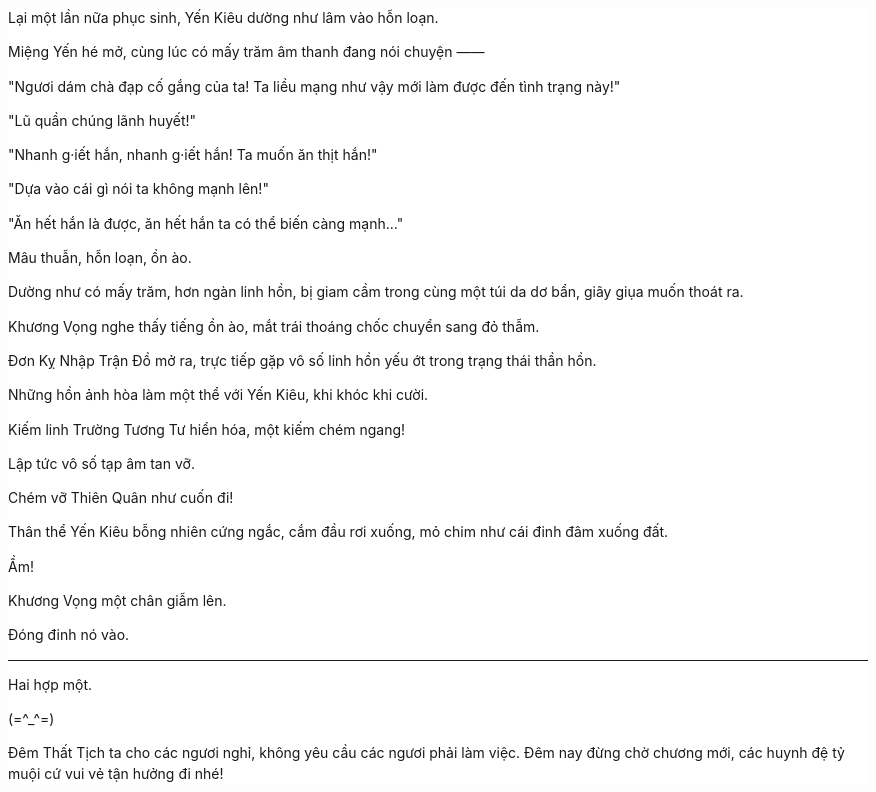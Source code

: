 Lại một lần nữa phục sinh, Yến Kiêu dường như lâm vào hỗn loạn.

Miệng Yến hé mở, cùng lúc có mấy trăm âm thanh đang nói chuyện ——

"Ngươi dám chà đạp cố gắng của ta! Ta liều mạng như vậy mới làm được đến tình trạng này!"

"Lũ quần chúng lãnh huyết!"

"Nhanh g·iết hắn, nhanh g·iết hắn! Ta muốn ăn thịt hắn!"

"Dựa vào cái gì nói ta không mạnh lên!"

"Ăn hết hắn là được, ăn hết hắn ta có thể biến càng mạnh..."

Mâu thuẫn, hỗn loạn, ồn ào.

Dường như có mấy trăm, hơn ngàn linh hồn, bị giam cầm trong cùng một túi da dơ bẩn, giãy giụa muốn thoát ra.

Khương Vọng nghe thấy tiếng ồn ào, mắt trái thoáng chốc chuyển sang đỏ thẫm.

Đơn Kỵ Nhập Trận Đồ mở ra, trực tiếp gặp vô số linh hồn yếu ớt trong trạng thái thần hồn.

Những hồn ảnh hòa làm một thể với Yến Kiêu, khi khóc khi cười.

Kiếm linh Trường Tương Tư hiển hóa, một kiếm chém ngang!

Lập tức vô số tạp âm tan vỡ.

Chém vỡ Thiên Quân như cuốn đi!

Thân thể Yến Kiêu bỗng nhiên cứng ngắc, cắm đầu rơi xuống, mỏ chim như cái đinh đâm xuống đất.

Ầm!

Khương Vọng một chân giẫm lên.

Đóng đinh nó vào.

--------------------------------------------------------------------------

Hai hợp một.

(=^\_^=)


Đêm Thất Tịch ta cho các ngươi nghỉ, không yêu cầu các ngươi phải làm việc. Đêm nay đừng chờ chương mới, các huynh đệ tỷ muội cứ vui vẻ tận hưởng đi nhé!